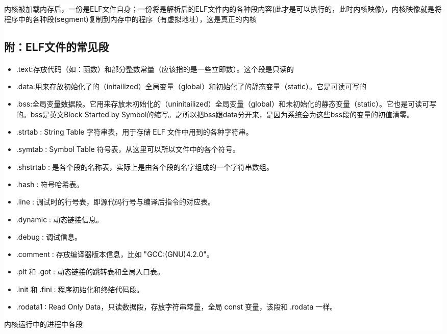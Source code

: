 内核被加载内存后，一份是ELF文件自身；一份将是解析后的ELF文件内的各种段内容(此才是可以执行的，此时内核映像)，内核映像就是将程序中的各种段(segment)复制到内存中的程序（有虚拟地址），这是真正的内核

## 附：ELF文件的常见段

* .text:存放代码（如：函数）和部分整数常量（应该指的是一些立即数）。这个段是只读的

* .data:用来存放初始化了的（initailized）全局变量（global）和初始化了的静态变量（static）。它是可读可写的

* .bss:全局变量数据段。它用来存放未初始化的（uninitailized）全局变量（global）和未初始化的静态变量（static）。它也是可读可写的。bss是英文Block Started by Symbol的缩写。之所以把bss跟data分开来，是因为系统会为这些bss段的变量的初值清零。

* .strtab : String Table 字符串表，用于存储 ELF 文件中用到的各种字符串。

* .symtab : Symbol Table 符号表，从这里可以所以文件中的各个符号。

* .shstrtab : 是各个段的名称表，实际上是由各个段的名字组成的一个字符串数组。

* .hash : 符号哈希表。

* .line : 调试时的行号表，即源代码行号与编译后指令的对应表。

* .dynamic : 动态链接信息。

* .debug : 调试信息。

* .comment : 存放编译器版本信息，比如 "GCC:(GNU)4.2.0"。

* .plt 和 .got : 动态链接的跳转表和全局入口表。

* .init 和 .fini : 程序初始化和终结代码段。

* .rodata1 : Read Only Data，只读数据段，存放字符串常量，全局 const 变量，该段和 .rodata 一样。

内核运行中的进程中各段
